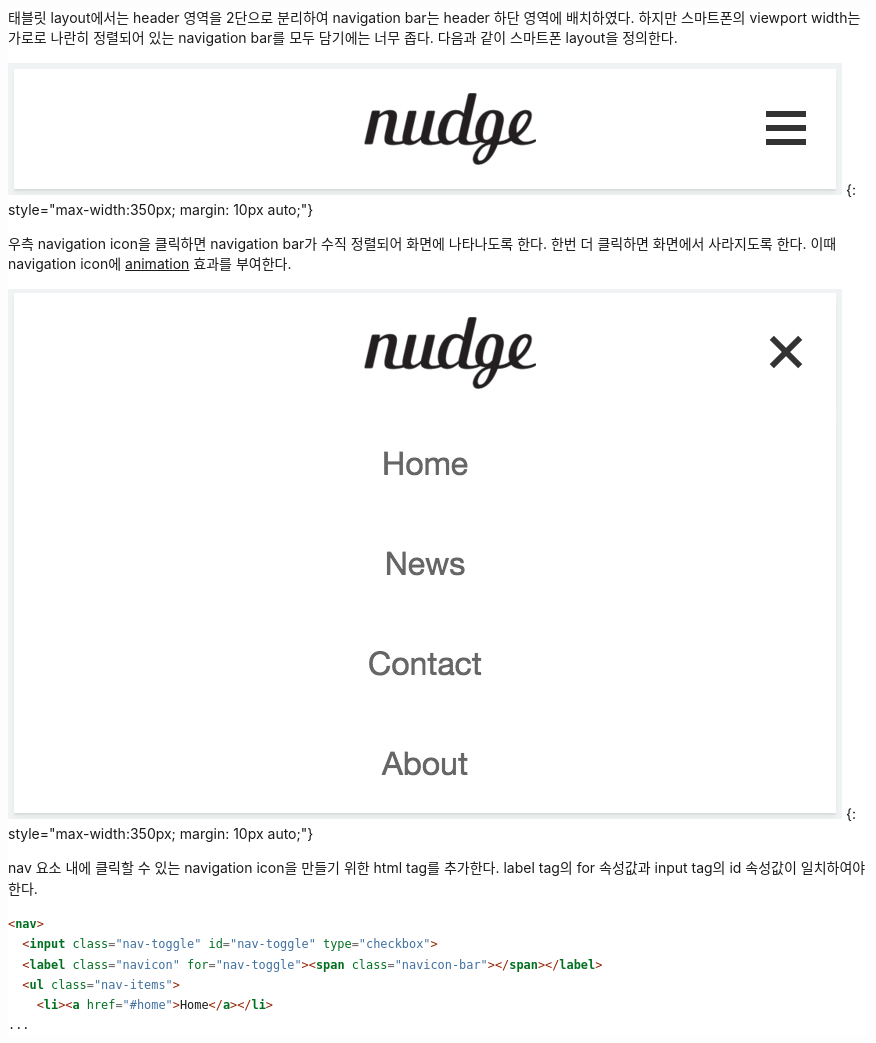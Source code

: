 태블릿 layout에서는 header 영역을 2단으로 분리하여 navigation bar는 header 하단 영역에 배치하였다. 하지만 스마트폰의 viewport width는 가로로 나란히 정렬되어 있는 navigation bar를 모두 담기에는 너무 좁다. 다음과 같이 스마트폰 layout을 정의한다.

![res-layout-practice-2](/img/res-layout-practice-2.png)
{: style="max-width:350px; margin: 10px auto;"}

우측 navigation icon을 클릭하면 navigation bar가 수직 정렬되어 화면에 나타나도록 한다. 한번 더 클릭하면 화면에서 사라지도록 한다. 이때 navigation icon에 [animation](http://ungmo2.github.io/css/CSS3-Effect/#animation) 효과를 부여한다.

![res-layout-practice-3](/img/res-layout-practice-3.png)
{: style="max-width:350px; margin: 10px auto;"}

nav 요소 내에 클릭할 수 있는 navigation icon을 만들기 위한 html tag를 추가한다. label tag의 for 속성값과 input tag의 id 속성값이 일치하여야 한다.

```html
<nav>
  <input class="nav-toggle" id="nav-toggle" type="checkbox">
  <label class="navicon" for="nav-toggle"><span class="navicon-bar"></span></label>
  <ul class="nav-items">
    <li><a href="#home">Home</a></li>
...
```
